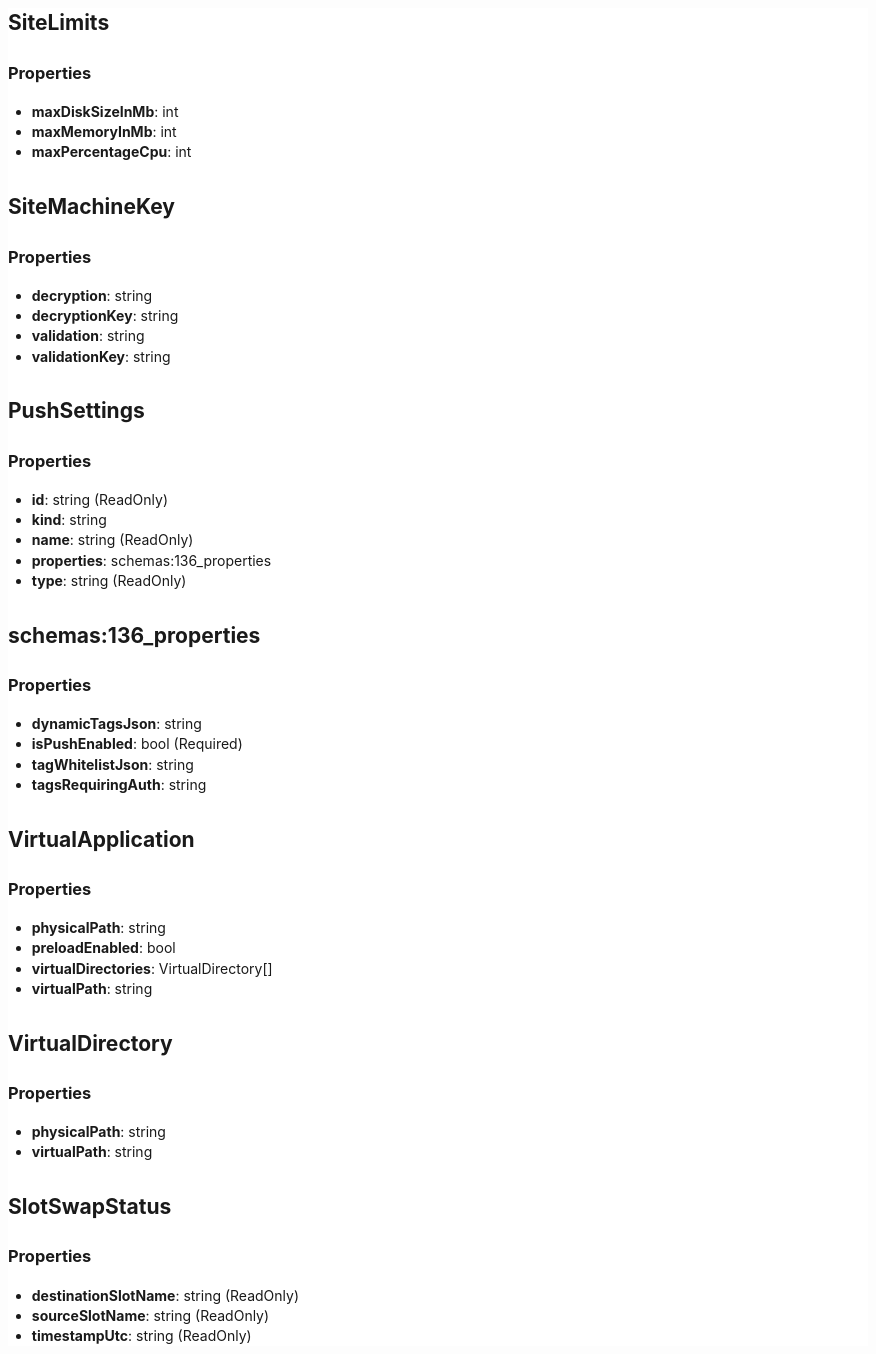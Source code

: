 ## SiteLimits
### Properties
* **maxDiskSizeInMb**: int
* **maxMemoryInMb**: int
* **maxPercentageCpu**: int

## SiteMachineKey
### Properties
* **decryption**: string
* **decryptionKey**: string
* **validation**: string
* **validationKey**: string

## PushSettings
### Properties
* **id**: string (ReadOnly)
* **kind**: string
* **name**: string (ReadOnly)
* **properties**: schemas:136_properties
* **type**: string (ReadOnly)

## schemas:136_properties
### Properties
* **dynamicTagsJson**: string
* **isPushEnabled**: bool (Required)
* **tagWhitelistJson**: string
* **tagsRequiringAuth**: string

## VirtualApplication
### Properties
* **physicalPath**: string
* **preloadEnabled**: bool
* **virtualDirectories**: VirtualDirectory[]
* **virtualPath**: string

## VirtualDirectory
### Properties
* **physicalPath**: string
* **virtualPath**: string

## SlotSwapStatus
### Properties
* **destinationSlotName**: string (ReadOnly)
* **sourceSlotName**: string (ReadOnly)
* **timestampUtc**: string (ReadOnly)
